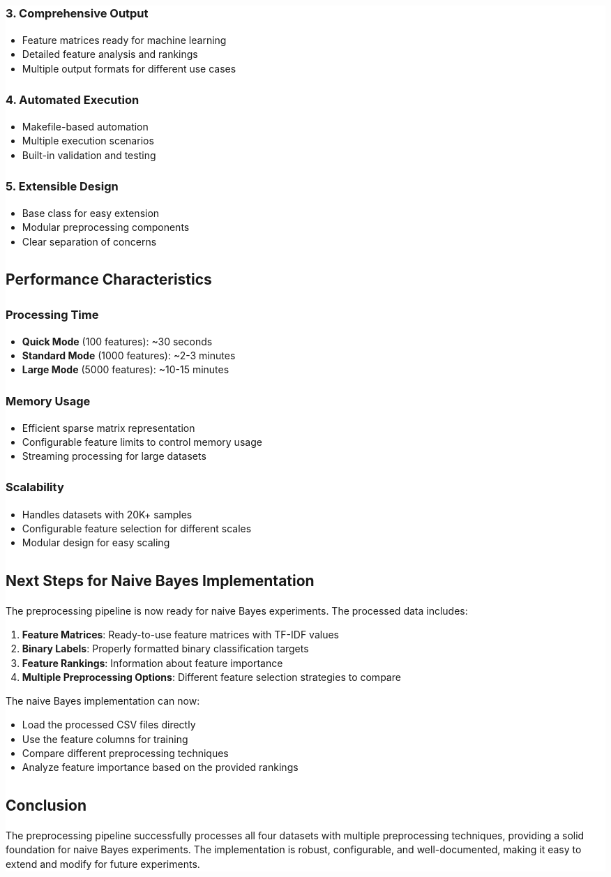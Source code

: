 ### 3. Comprehensive Output
- Feature matrices ready for machine learning
- Detailed feature analysis and rankings
- Multiple output formats for different use cases

### 4. Automated Execution
- Makefile-based automation
- Multiple execution scenarios
- Built-in validation and testing

### 5. Extensible Design
- Base class for easy extension
- Modular preprocessing components
- Clear separation of concerns

## Performance Characteristics

### Processing Time
- **Quick Mode** (100 features): ~30 seconds
- **Standard Mode** (1000 features): ~2-3 minutes
- **Large Mode** (5000 features): ~10-15 minutes

### Memory Usage
- Efficient sparse matrix representation
- Configurable feature limits to control memory usage
- Streaming processing for large datasets

### Scalability
- Handles datasets with 20K+ samples
- Configurable feature selection for different scales
- Modular design for easy scaling

## Next Steps for Naive Bayes Implementation

The preprocessing pipeline is now ready for naive Bayes experiments. The processed data includes:

1. **Feature Matrices**: Ready-to-use feature matrices with TF-IDF values
2. **Binary Labels**: Properly formatted binary classification targets
3. **Feature Rankings**: Information about feature importance
4. **Multiple Preprocessing Options**: Different feature selection strategies to compare

The naive Bayes implementation can now:
- Load the processed CSV files directly
- Use the feature columns for training
- Compare different preprocessing techniques
- Analyze feature importance based on the provided rankings

## Conclusion

The preprocessing pipeline successfully processes all four datasets with multiple preprocessing techniques, providing a solid foundation for naive Bayes experiments. The implementation is robust, configurable, and well-documented, making it easy to extend and modify for future experiments.
